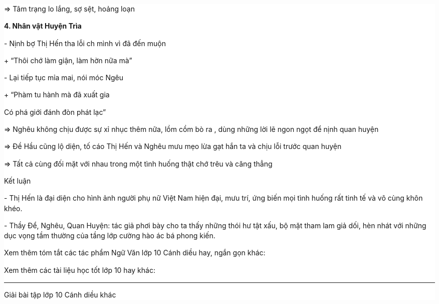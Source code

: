 => Tâm trạng lo lắng, sợ sệt, hoảng loạn

**4\. Nhân vật Huyện Trìa**

\- Nịnh bợ Thị Hến tha lỗi ch mình vì đã đến muộn 

\+ “Thôi chớ làm giận, làm hờn nữa mà”

\- Lại tiếp tục mỉa mai, nói móc Ngêu

\+ “Phàm tu hành mà đã xuất gia

Có phá giới đánh đòn phát lạc”

=> Nghêu không chịu được sự xỉ nhục thêm nữa, lồm cồm bò ra , dùng những lời lẽ ngon ngọt để nịnh quan huyện

=> Đề Hầu cũng lộ diện, tố cáo Thị Hến và Nghêu mưu mẹo lừa gạt hắn ta và chịu lỗi trước quan huyện

=> Tất cả cùng đối mặt với nhau trong một tình huống thật chớ trêu và căng thẳng

Kết luận

\- Thị Hến là đại diện cho hình ảnh người phụ nữ Việt Nam hiện đại, mưu trí, ứng biến mọi tình huống rất tinh tế và vô cùng khôn khéo.

\- Thầy Để, Nghêu, Quan Huyện: tác giả phơi bày cho ta thấy những thói hư tật xấu, bộ mặt tham lam giả dối, hèn nhát với những dục vọng tầm thường của tầng lớp cường hào ác bá phong kiến.

Xem thêm tóm tắt các tác phẩm Ngữ Văn lớp 10 Cánh diều hay, ngắn gọn khác:

Xem thêm các tài liệu học tốt lớp 10 hay khác:

* * *

Giải bài tập lớp 10 Cánh diều khác
